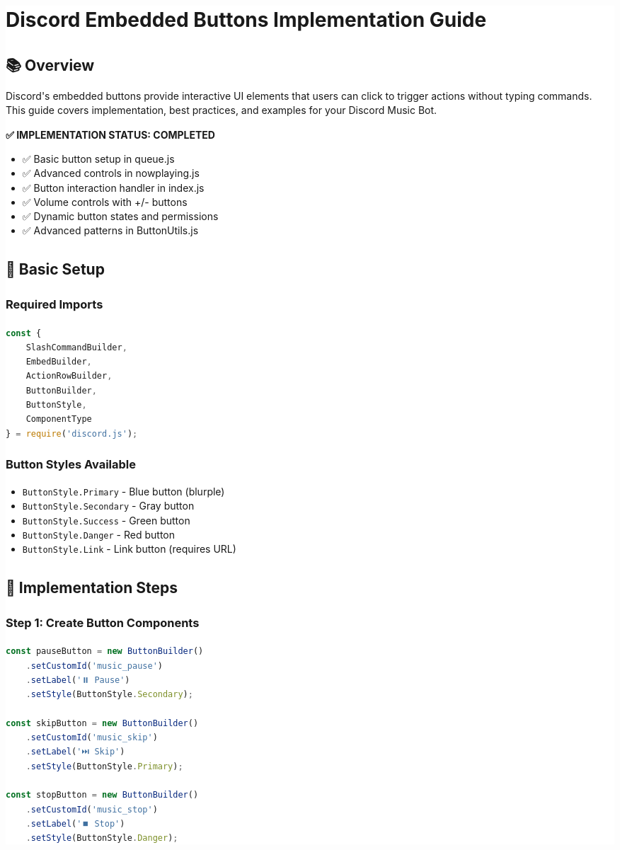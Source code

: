 # Discord Embedded Buttons Implementation Guide

## 📚 Overview

Discord's embedded buttons provide interactive UI elements that users can click to trigger actions without typing commands. This guide covers implementation, best practices, and examples for your Discord Music Bot.

**✅ IMPLEMENTATION STATUS: COMPLETED**
- ✅ Basic button setup in queue.js
- ✅ Advanced controls in nowplaying.js  
- ✅ Button interaction handler in index.js
- ✅ Volume controls with +/- buttons
- ✅ Dynamic button states and permissions
- ✅ Advanced patterns in ButtonUtils.js

## 🔧 Basic Setup

### Required Imports

```javascript
const { 
    SlashCommandBuilder, 
    EmbedBuilder, 
    ActionRowBuilder, 
    ButtonBuilder, 
    ButtonStyle,
    ComponentType 
} = require('discord.js');
```

### Button Styles Available

- `ButtonStyle.Primary` - Blue button (blurple)
- `ButtonStyle.Secondary` - Gray button
- `ButtonStyle.Success` - Green button
- `ButtonStyle.Danger` - Red button
- `ButtonStyle.Link` - Link button (requires URL)

## 🎯 Implementation Steps

### Step 1: Create Button Components
```javascript
const pauseButton = new ButtonBuilder()
    .setCustomId('music_pause')
    .setLabel('⏸️ Pause')
    .setStyle(ButtonStyle.Secondary);

const skipButton = new ButtonBuilder()
    .setCustomId('music_skip')
    .setLabel('⏭️ Skip')
    .setStyle(ButtonStyle.Primary);

const stopButton = new ButtonBuilder()
    .setCustomId('music_stop')
    .setLabel('⏹️ Stop')
    .setStyle(ButtonStyle.Danger);
```
